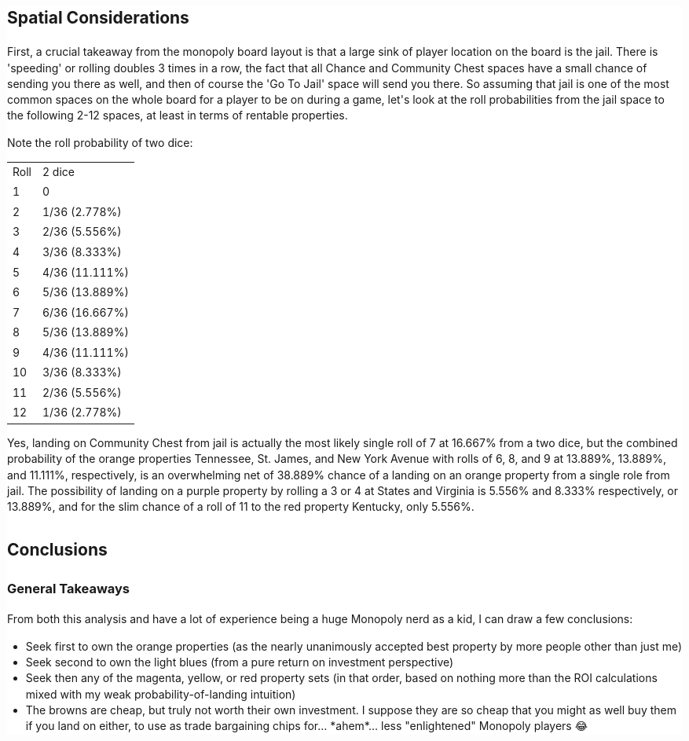 ## Spatial Considerations

First, a crucial takeaway from the monopoly board layout is that a large sink of player location on the board is the jail. There is 'speeding' or rolling doubles 3 times in a row, the fact that all Chance and Community Chest spaces have a small chance of sending you there as well, and then of course the 'Go To Jail' space will send you there. So assuming that jail is one of the most common spaces on the whole board for a player to be on during a game, let's look at the roll probabilities from the jail space to the following 2-12 spaces, at least in terms of rentable properties.

Note the roll probability of two dice:

|      |                | 
|------|----------------| 
| Roll | 2 dice         | 
| 1    | 0              | 
| 2    | 1/36 (2.778%)  | 
| 3    | 2/36 (5.556%)  | 
| 4    | 3/36 (8.333%)  | 
| 5    | 4/36 (11.111%) | 
| 6    | 5/36 (13.889%) | 
| 7    | 6/36 (16.667%) | 
| 8    | 5/36 (13.889%) | 
| 9    | 4/36 (11.111%) | 
| 10   | 3/36 (8.333%)  | 
| 11   | 2/36 (5.556%)  | 
| 12   | 1/36 (2.778%)  | 

Yes, landing on Community Chest from jail is actually the most likely single roll of 7 at 16.667% from a two dice, but the combined probability of the orange properties Tennessee, St. James, and New York Avenue with rolls of 6, 8, and 9 at 13.889%, 13.889%, and 11.111%, respectively, is an overwhelming net of 38.889% chance of a landing on an orange property from a single role from jail. The possibility of landing on a purple property by rolling a 3 or 4 at States and Virginia is 5.556% and 8.333% respectively, or 13.889%, and for the slim chance of a roll of 11 to the red property Kentucky, only 5.556%.

## Conclusions

### General Takeaways

From both this analysis and have a lot of experience being a huge Monopoly nerd as a kid, I can draw a few conclusions:

- Seek first to own the orange properties (as the nearly unanimously accepted best property by more people other than just me) 
- Seek second to own the light blues (from a pure return on investment perspective) 
- Seek then any of the magenta, yellow, or red property sets (in that order, based on nothing more than the ROI calculations mixed with my weak probability-of-landing intuition)
- The browns are cheap, but truly not worth their own investment. I suppose they are so cheap that you might as well buy them if you land on either, to use as trade bargaining chips for... \*ahem\*... less "enlightened" Monopoly players 😂